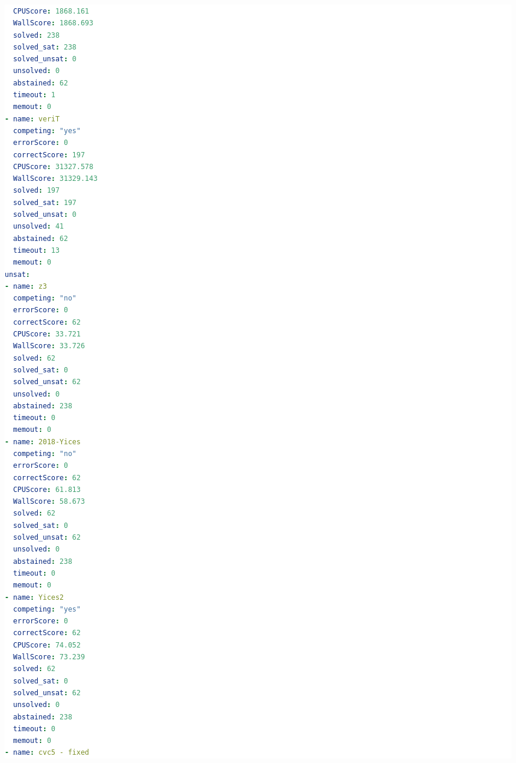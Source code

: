 ```yaml
  CPUScore: 1868.161
  WallScore: 1868.693
  solved: 238
  solved_sat: 238
  solved_unsat: 0
  unsolved: 0
  abstained: 62
  timeout: 1
  memout: 0
- name: veriT
  competing: "yes"
  errorScore: 0
  correctScore: 197
  CPUScore: 31327.578
  WallScore: 31329.143
  solved: 197
  solved_sat: 197
  solved_unsat: 0
  unsolved: 41
  abstained: 62
  timeout: 13
  memout: 0
unsat:
- name: z3
  competing: "no"
  errorScore: 0
  correctScore: 62
  CPUScore: 33.721
  WallScore: 33.726
  solved: 62
  solved_sat: 0
  solved_unsat: 62
  unsolved: 0
  abstained: 238
  timeout: 0
  memout: 0
- name: 2018-Yices
  competing: "no"
  errorScore: 0
  correctScore: 62
  CPUScore: 61.813
  WallScore: 58.673
  solved: 62
  solved_sat: 0
  solved_unsat: 62
  unsolved: 0
  abstained: 238
  timeout: 0
  memout: 0
- name: Yices2
  competing: "yes"
  errorScore: 0
  correctScore: 62
  CPUScore: 74.052
  WallScore: 73.239
  solved: 62
  solved_sat: 0
  solved_unsat: 62
  unsolved: 0
  abstained: 238
  timeout: 0
  memout: 0
- name: cvc5 - fixed
```